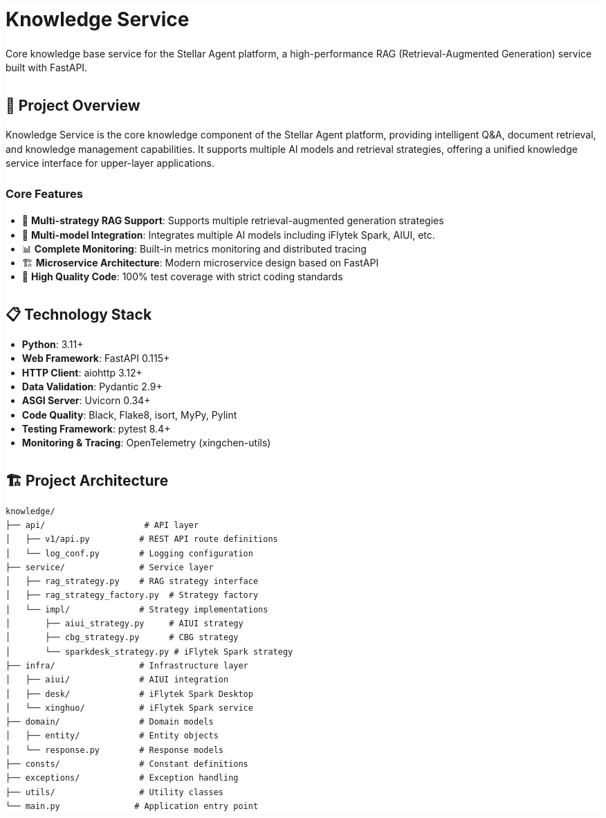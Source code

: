 # Knowledge Service

Core knowledge base service for the Stellar Agent platform, a high-performance RAG (Retrieval-Augmented Generation) service built with FastAPI.

## 🚀 Project Overview

Knowledge Service is the core knowledge component of the Stellar Agent platform, providing intelligent Q&A, document retrieval, and knowledge management capabilities. It supports multiple AI models and retrieval strategies, offering a unified knowledge service interface for upper-layer applications.

### Core Features

- 🧠 **Multi-strategy RAG Support**: Supports multiple retrieval-augmented generation strategies
- 🔌 **Multi-model Integration**: Integrates multiple AI models including iFlytek Spark, AIUI, etc.
- 📊 **Complete Monitoring**: Built-in metrics monitoring and distributed tracing
- 🏗️ **Microservice Architecture**: Modern microservice design based on FastAPI
- 🧪 **High Quality Code**: 100% test coverage with strict coding standards

## 📋 Technology Stack

- **Python**: 3.11+
- **Web Framework**: FastAPI 0.115+
- **HTTP Client**: aiohttp 3.12+
- **Data Validation**: Pydantic 2.9+
- **ASGI Server**: Uvicorn 0.34+
- **Code Quality**: Black, Flake8, isort, MyPy, Pylint
- **Testing Framework**: pytest 8.4+
- **Monitoring & Tracing**: OpenTelemetry (xingchen-utils)

## 🏗️ Project Architecture

```
knowledge/
├── api/                    # API layer
│   ├── v1/api.py          # REST API route definitions
│   └── log_conf.py        # Logging configuration
├── service/               # Service layer
│   ├── rag_strategy.py    # RAG strategy interface
│   ├── rag_strategy_factory.py  # Strategy factory
│   └── impl/              # Strategy implementations
│       ├── aiui_strategy.py     # AIUI strategy
│       ├── cbg_strategy.py      # CBG strategy
│       └── sparkdesk_strategy.py # iFlytek Spark strategy
├── infra/                 # Infrastructure layer
│   ├── aiui/              # AIUI integration
│   ├── desk/              # iFlytek Spark Desktop
│   └── xinghuo/           # iFlytek Spark service
├── domain/                # Domain models
│   ├── entity/            # Entity objects
│   └── response.py        # Response models
├── consts/                # Constant definitions
├── exceptions/            # Exception handling
├── utils/                 # Utility classes
└── main.py               # Application entry point
```
